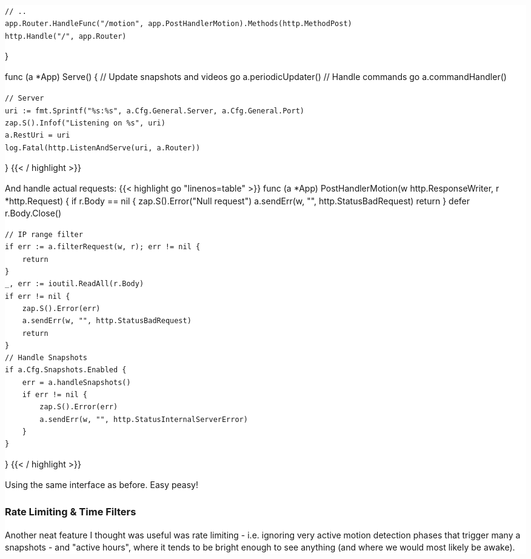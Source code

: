     // ..
	app.Router.HandleFunc("/motion", app.PostHandlerMotion).Methods(http.MethodPost)
	http.Handle("/", app.Router)
}

func (a *App) Serve() {
	// Update snapshots and videos
	go a.periodicUpdater()
	// Handle commands
	go a.commandHandler()

	// Server
	uri := fmt.Sprintf("%s:%s", a.Cfg.General.Server, a.Cfg.General.Port)
	zap.S().Infof("Listening on %s", uri)
	a.RestUri = uri
	log.Fatal(http.ListenAndServe(uri, a.Router))
}
{{< / highlight >}}

And handle actual requests:
{{< highlight go "linenos=table" >}}
func (a *App) PostHandlerMotion(w http.ResponseWriter, r *http.Request) {
	if r.Body == nil {
		zap.S().Error("Null request")
		a.sendErr(w, "", http.StatusBadRequest)
		return
	}
	defer r.Body.Close()

	// IP range filter
	if err := a.filterRequest(w, r); err != nil {
		return
	}
	_, err := ioutil.ReadAll(r.Body)
	if err != nil {
		zap.S().Error(err)
		a.sendErr(w, "", http.StatusBadRequest)
		return
	}
	// Handle Snapshots
	if a.Cfg.Snapshots.Enabled {
		err = a.handleSnapshots()
		if err != nil {
			zap.S().Error(err)
			a.sendErr(w, "", http.StatusInternalServerError)
		}
	}
}
{{< / highlight >}}

Using the same interface as before. Easy peasy!

### Rate Limiting & Time Filters
Another neat feature I thought was useful was rate limiting - i.e. ignoring very active motion detection phases that trigger many a snapshots - and "active hours", where it tends to be bright enough to see anything (and where we would most likely be awake).
